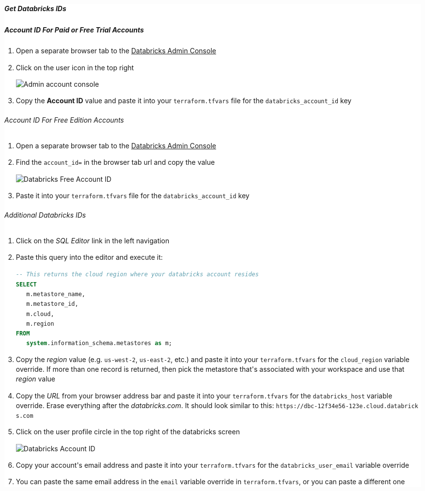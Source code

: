 ##### Get Databricks IDs

##### Account ID For Paid or Free Trial Accounts

1. Open a separate browser tab to the [Databricks Admin Console](https://accounts.cloud.databricks.com/)
2. Click on the user icon in the top right

   ![Admin account console](../images/databricks_admin_console_account_id.png)

3. Copy the **Account ID** value and paste it into your `terraform.tfvars` file for the `databricks_account_id` key

###### Account ID For Free Edition Accounts

1. Open a separate browser tab to the [Databricks Admin Console](https://accounts.cloud.databricks.com/)
2. Find the `account_id=` in the browser tab url and copy the value

   ![Databricks Free Account ID](../images/databricks_free_account_id.png)

3. Paste it into your `terraform.tfvars` file for the `databricks_account_id` key

###### Additional Databricks IDs

1. Click on the *SQL Editor* link in the left navigation
2. Paste this query into the editor and execute it:

   ```sql
   -- This returns the cloud region where your databricks account resides
   SELECT
      m.metastore_name,
      m.metastore_id,
      m.cloud,
      m.region
   FROM
      system.information_schema.metastores as m;
   ```

3. Copy the *region* value (e.g. `us-west-2`, `us-east-2`, etc.) and paste it into your `terraform.tfvars` for the `cloud_region` variable override. If more than one record is returned, then pick the metastore that's associated with your workspace and use that *region* value

4. Copy the *URL* from your browser address bar and paste it into your `terraform.tfvars` for the `databricks_host` variable override. Erase everything after the *databricks.com*. It should look similar to this: `https://dbc-12f34e56-123e.cloud.databricks.com`

5. Click on the user profile circle in the top right of the databricks screen

   ![Databricks Account ID](../images/databricks_user_profile.png)

6. Copy your account's email address and paste it into your `terraform.tfvars` for the `databricks_user_email` variable override
7. You can paste the same email address in the `email` variable override in `terraform.tfvars`, or you can paste a different one
